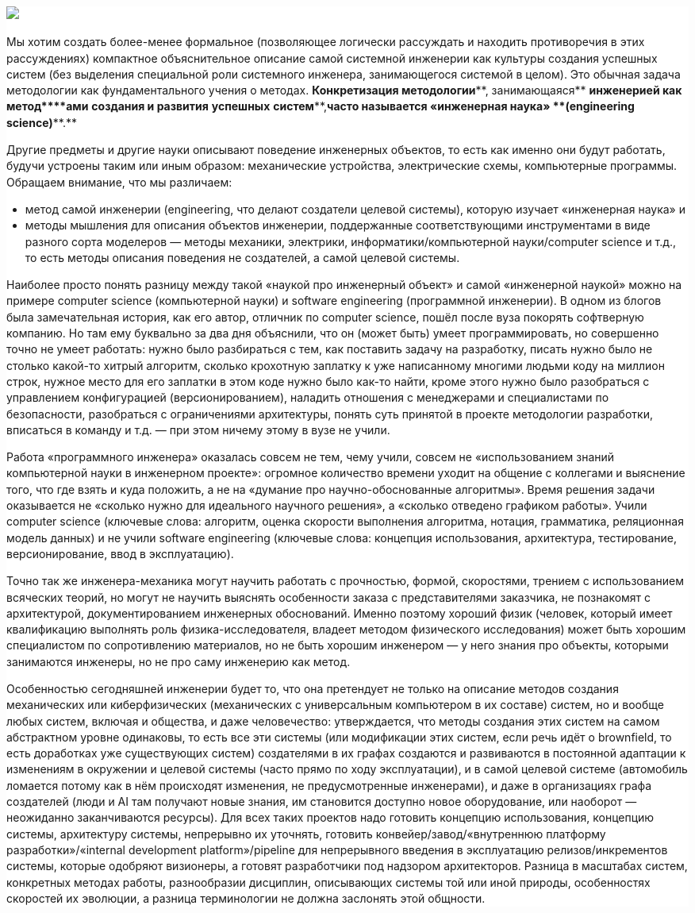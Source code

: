 ![](/ru/systems-engineering/15.png)

Мы хотим создать более-менее формальное (позволяющее логически рассуждать и находить противоречия в этих рассуждениях) компактное объяснительное описание самой системной инженерии как культуры создания успешных систем (без выделения специальной роли системного инженера, занимающегося системой в целом). Это обычная задача методологии как фундаментального учения о методах. **К****онкретизация методологи****и****, занимающаяся** **инженерией как** **метод****ами** **создания и развития** **успешных** **систем****,****часто** **называется «****инженерная наука****»** **(engineering science)****.**

Другие предметы и другие науки описывают поведение инженерных объектов, то есть как именно они будут работать, будучи устроены таким или иным образом: механические устройства, электрические схемы, компьютерные программы. Обращаем внимание, что мы различаем:

* метод самой инженерии (engineering, что делают создатели целевой системы), которую изучает «инженерная наука» и
* методы мышления для описания объектов инженерии, поддержанные соответствующими инструментами в виде разного сорта моделеров — методы механики, электрики, информатики/компьютерной науки/computer science и т.д., то есть методы описания поведения не создателей, а самой целевой системы.

Наиболее просто понять разницу между такой «наукой про инженерный объект» и самой «инженерной наукой» можно на примере computer science (компьютерной науки) и software engineering (программной инженерии). В одном из блогов была замечательная история, как его автор, отличник по computer science, пошёл после вуза покорять софтверную компанию. Но там ему буквально за два дня объяснили, что он (может быть) умеет программировать, но совершенно точно не умеет работать: нужно было разбираться с тем, как поставить задачу на разработку, писать нужно было не столько какой-то хитрый алгоритм, сколько крохотную заплатку к уже написанному многими людьми коду на миллион строк, нужное место для его заплатки в этом коде нужно было как-то найти, кроме этого нужно было разобраться с управлением конфигурацией (версионированием), наладить отношения с менеджерами и специалистами по безопасности, разобраться с ограничениями архитектуры, понять суть принятой в проекте методологии разработки, вписаться в команду и т.д. — при этом ничему этому в вузе не учили.

Работа «программного инженера» оказалась совсем не тем, чему учили, совсем не «использованием знаний компьютерной науки в инженерном проекте»: огромное количество времени уходит на общение с коллегами и выяснение того, что где взять и куда положить, а не на «думание про научно-обоснованные алгоритмы». Время решения задачи оказывается не «сколько нужно для идеального научного решения», а «сколько отведено графиком работы». Учили computer science (ключевые слова: алгоритм, оценка скорости выполнения алгоритма, нотация, грамматика, реляционная модель данных) и не учили software engineering (ключевые слова: концепция использования, архитектура, тестирование, версионирование, ввод в эксплуатацию).

Точно так же инженера-механика могут научить работать с прочностью, формой, скоростями, трением с использованием всяческих теорий, но могут не научить выяснять особенности заказа с представителями заказчика, не познакомят с архитектурой, документированием инженерных обоснований. Именно поэтому хороший физик (человек, который имеет квалификацию выполнять роль физика-исследователя, владеет методом физического исследования) может быть хорошим специалистом по сопротивлению материалов, но не быть хорошим инженером — у него знания про объекты, которыми занимаются инженеры, но не про саму инженерию как метод.

Особенностью сегодняшней инженерии будет то, что она претендует не только на описание методов создания механических или киберфизических (механических с универсальным компьютером в их составе) систем, но и вообще любых систем, включая и общества, и даже человечество: утверждается, что методы создания этих систем на самом абстрактном уровне одинаковы, то есть все эти системы (или модификации этих систем, если речь идёт о brownfield, то есть доработках уже существующих систем) создателями в их графах создаются и развиваются в постоянной адаптации к изменениям в окружении и целевой системы (часто прямо по ходу эксплуатации), и в самой целевой системе (автомобиль ломается потому как в нём происходят изменения, не предусмотренные инженерами), и даже в организациях графа создателей (люди и AI там получают новые знания, им становится доступно новое оборудование, или наоборот — неожиданно заканчиваются ресурсы). Для всех таких проектов надо готовить концепцию использования, концепцию системы, архитектуру системы, непрерывно их уточнять, готовить конвейер/завод/«внутреннюю платформу разработки»/«internal development platform»/pipeline для непрерывного введения в эксплуатацию релизов/инкрементов системы, которые одобряют визионеры, а готовят разработчики под надзором архитекторов. Разница в масштабах систем, конкретных методах работы, разнообразии дисциплин, описывающих системы той или иной природы, особенностях скоростей их эволюции, а разница терминологии не должна заслонять этой общности.

